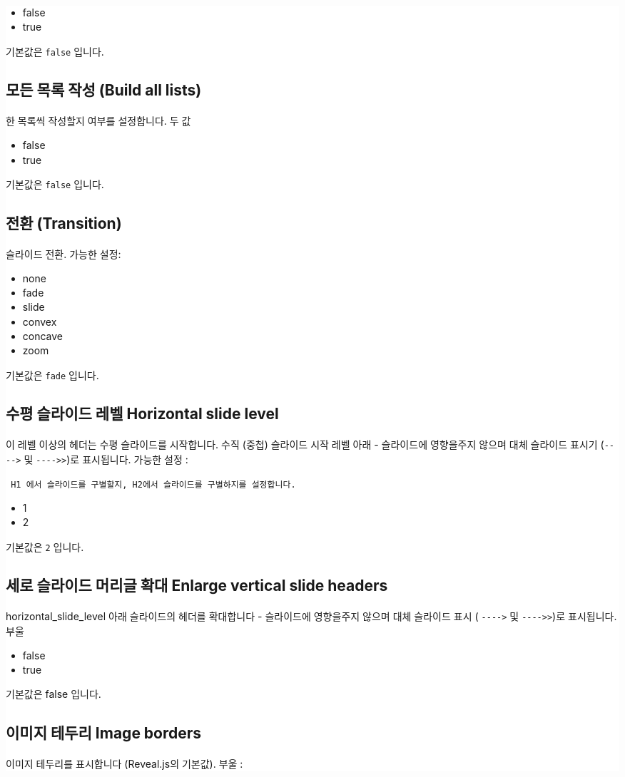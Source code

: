 - false
- true

기본값은 `false` 입니다.

## 모든 목록 작성 (Build all lists)

한 목록씩 작성할지 여부를 설정합니다. 두 값

- false
- true

기본값은 `false` 입니다.

## 전환 (Transition)

슬라이드 전환. 가능한 설정:

- none
- fade
- slide
- convex
- concave
- zoom

기본값은 `fade` 입니다.

## 수평 슬라이드 레벨 Horizontal slide level

이 레벨 이상의 헤더는 수평 슬라이드를 시작합니다. 수직 (중첩) 슬라이드 시작 레벨 아래 - 슬라이드에 영향을주지 않으며 대체 슬라이드 표시기 (`---->` 및
`---->>`)로 표시됩니다. 가능한 설정 :

```
 H1 에서 슬라이드를 구별할지, H2에서 슬라이드를 구별하지를 설정합니다.
```

- 1
- 2

기본값은 `2` 입니다.

## 세로 슬라이드 머리글 확대 Enlarge vertical slide headers

horizontal_slide_level 아래 슬라이드의 헤더를 확대합니다 - 슬라이드에 영향을주지 않으며 대체 슬라이드 표시 (
`---->` 및 `---->>`)로 표시됩니다. 부울

- false
- true

기본값은 false 입니다.

## 이미지 테두리 Image borders

이미지 테두리를 표시합니다 (Reveal.js의 기본값). 부울 :
